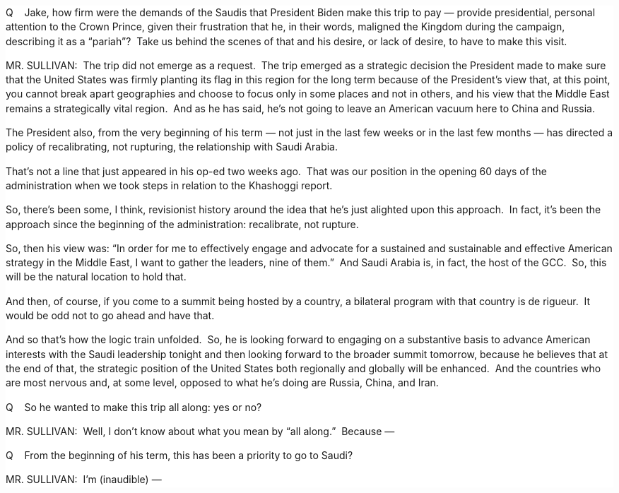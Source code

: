 Q    Jake, how firm were the demands of the Saudis that President Biden
make this trip to pay — provide presidential, personal attention to the
Crown Prince, given their frustration that he, in their words, maligned
the Kingdom during the campaign, describing it as a “pariah”?  Take us
behind the scenes of that and his desire, or lack of desire, to have to
make this visit. 

MR. SULLIVAN:  The trip did not emerge as a request.  The trip emerged
as a strategic decision the President made to make sure that the United
States was firmly planting its flag in this region for the long term
because of the President’s view that, at this point, you cannot break
apart geographies and choose to focus only in some places and not in
others, and his view that the Middle East remains a strategically vital
region.  And as he has said, he’s not going to leave an American vacuum
here to China and Russia. 

The President also, from the very beginning of his term — not just in
the last few weeks or in the last few months — has directed a policy of
recalibrating, not rupturing, the relationship with Saudi Arabia. 

That’s not a line that just appeared in his op-ed two weeks ago.  That
was our position in the opening 60 days of the administration when we
took steps in relation to the Khashoggi report. 

So, there’s been some, I think, revisionist history around the idea that
he’s just alighted upon this approach.  In fact, it’s been the approach
since the beginning of the administration: recalibrate, not rupture. 

So, then his view was: “In order for me to effectively engage and
advocate for a sustained and sustainable and effective American strategy
in the Middle East, I want to gather the leaders, nine of them.”  And
Saudi Arabia is, in fact, the host of the GCC.  So, this will be the
natural location to hold that. 

And then, of course, if you come to a summit being hosted by a country,
a bilateral program with that country is de rigueur.  It would be odd
not to go ahead and have that. 

And so that’s how the logic train unfolded.  So, he is looking forward
to engaging on a substantive basis to advance American interests with
the Saudi leadership tonight and then looking forward to the broader
summit tomorrow, because he believes that at the end of that, the
strategic position of the United States both regionally and globally
will be enhanced.  And the countries who are most nervous and, at some
level, opposed to what he’s doing are Russia, China, and Iran. 

Q    So he wanted to make this trip all along: yes or no?

MR. SULLIVAN:  Well, I don’t know about what you mean by “all along.” 
Because —

Q    From the beginning of his term, this has been a priority to go to
Saudi? 

MR. SULLIVAN:  I’m (inaudible) —
